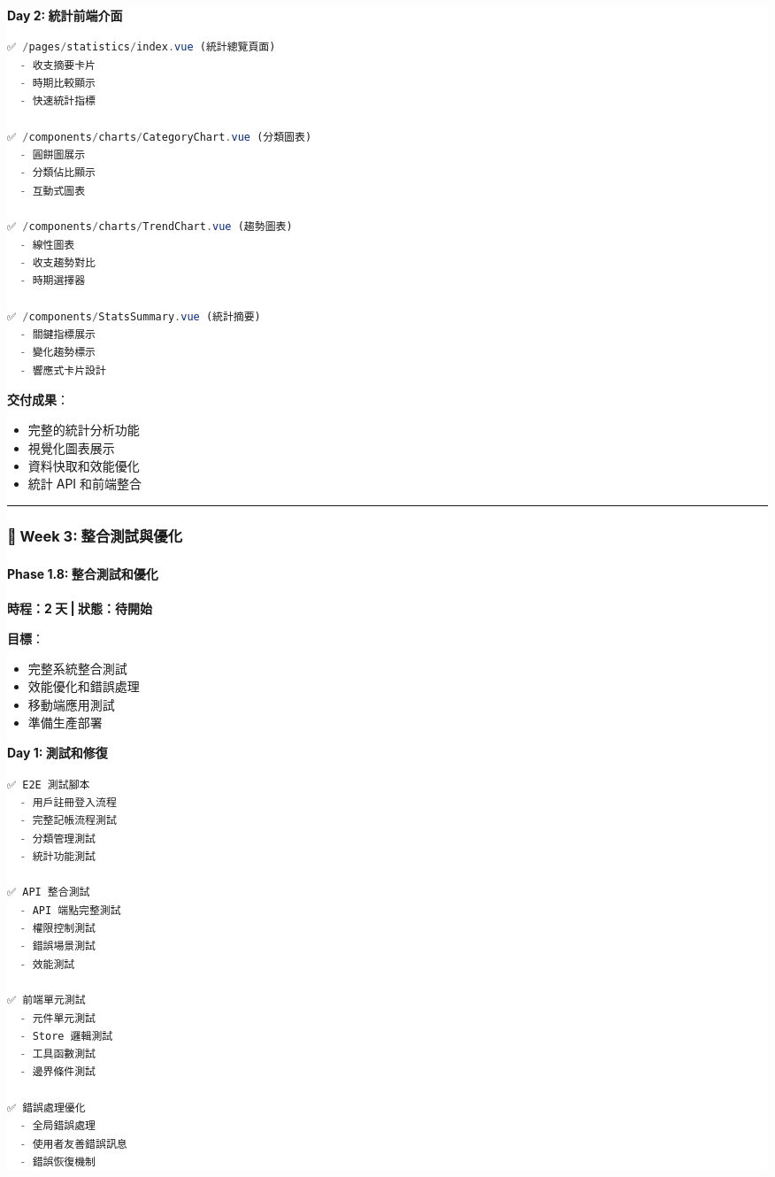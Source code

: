 **Day 2: 統計前端介面**
```javascript
✅ /pages/statistics/index.vue (統計總覽頁面)
  - 收支摘要卡片
  - 時期比較顯示
  - 快速統計指標
  
✅ /components/charts/CategoryChart.vue (分類圖表)
  - 圓餅圖展示
  - 分類佔比顯示
  - 互動式圖表
  
✅ /components/charts/TrendChart.vue (趨勢圖表)
  - 線性圖表
  - 收支趨勢對比
  - 時期選擇器
  
✅ /components/StatsSummary.vue (統計摘要)
  - 關鍵指標展示
  - 變化趨勢標示
  - 響應式卡片設計
```

**交付成果**：
- 完整的統計分析功能
- 視覺化圖表展示
- 資料快取和效能優化
- 統計 API 和前端整合

---

### **📅 Week 3: 整合測試與優化**

#### **Phase 1.8: 整合測試和優化**
**時程：2 天 | 狀態：待開始**

**目標**：
- 完整系統整合測試
- 效能優化和錯誤處理
- 移動端應用測試
- 準備生產部署

**Day 1: 測試和修復**
```javascript
✅ E2E 測試腳本
  - 用戶註冊登入流程
  - 完整記帳流程測試
  - 分類管理測試
  - 統計功能測試
  
✅ API 整合測試
  - API 端點完整測試
  - 權限控制測試
  - 錯誤場景測試
  - 效能測試
  
✅ 前端單元測試
  - 元件單元測試
  - Store 邏輯測試
  - 工具函數測試
  - 邊界條件測試
  
✅ 錯誤處理優化
  - 全局錯誤處理
  - 使用者友善錯誤訊息
  - 錯誤恢復機制
```